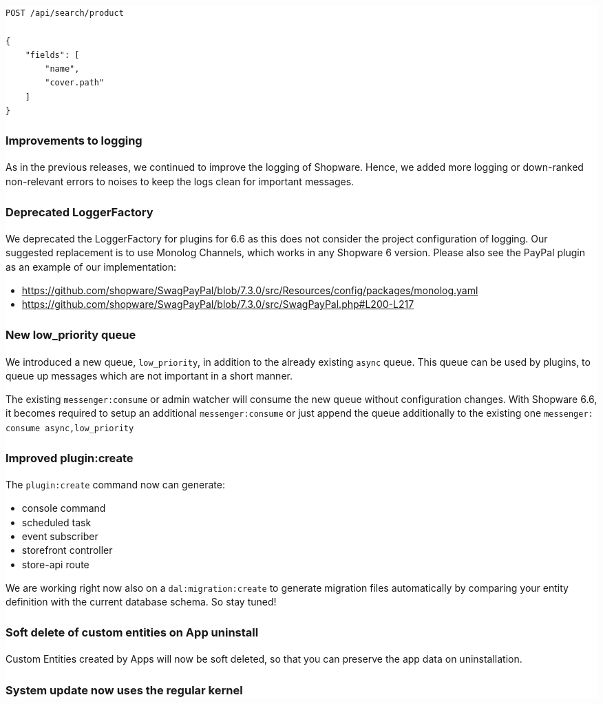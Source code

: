 ```http
POST /api/search/product

{
    "fields": [
        "name",
        "cover.path"
    ]
}
```

### Improvements to logging

As in the previous releases, we continued to improve the logging of Shopware. Hence, we added more logging or down-ranked non-relevant errors to noises to keep the logs clean for important messages.

### Deprecated LoggerFactory

We deprecated the LoggerFactory for plugins for 6.6 as this does not consider the project configuration of logging. Our suggested replacement is to use Monolog Channels, which works in any Shopware 6 version. Please also see the PayPal plugin as an example of our implementation:

- https://github.com/shopware/SwagPayPal/blob/7.3.0/src/Resources/config/packages/monolog.yaml
- https://github.com/shopware/SwagPayPal/blob/7.3.0/src/SwagPayPal.php#L200-L217

### New low_priority queue

We introduced a new queue, `low_priority`, in addition to the already existing `async` queue. This queue can be used by plugins, to queue up messages which are not important in a short manner.

The existing `messenger:consume` or admin watcher will consume the new queue without configuration changes. With Shopware 6.6, it becomes required to setup an additional `messenger:consume` or just append the queue additionally to the existing one `messenger:consume async,low_priority`

### Improved plugin:create

The `plugin:create` command now can generate:

- console command
- scheduled task
- event subscriber
- storefront controller
- store-api route

We are working right now also on a `dal:migration:create` to generate migration files automatically by comparing your entity definition with the current database schema. So stay tuned!

### Soft delete of custom entities on App uninstall

Custom Entities created by Apps will now be soft deleted, so that you can preserve the app data on uninstallation.

### System update now uses the regular kernel
